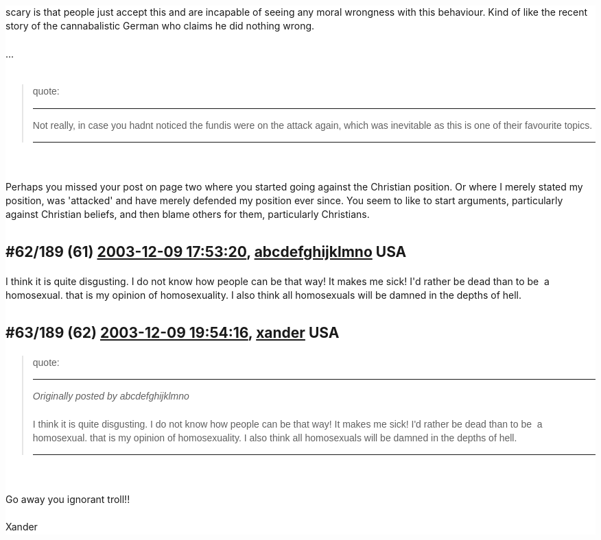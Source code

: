 scary is that people just accept this and are incapable of seeing any moral wrongness with this behaviour. Kind of like the recent story of the cannabalistic German who claims he did nothing wrong.
<br>
<br>
...
<br>
<br>
<blockquote id='"quote"'>
 <font face='"Arial"' id='"quote"' size='"1"'>
  quote:
  <hr height='"1"' id='"quote"' noshade=""/>
  Not really, in case you hadnt noticed the fundis were on the attack again, which was inevitable as this is one of their favourite topics.
  <hr height='"1"' id='"quote"' noshade=""/>
 </font>
</blockquote>
<br>
<br>
Perhaps you missed your post on page two where you started going against the Christian position. Or where I merely stated my position, was 'attacked' and have merely defended my position ever since. You seem to like to start arguments, particularly against Christian beliefs, and then blame others for them, particularly Christians.
</section>

## \#62/189 (61) [2003-12-09 17:53:20](https://www.astralpulse.com/forums/index.php?msg=70857), [abcdefghijklmno](https://www.astralpulse.com/forums/profile/?u=4357) USA ##
<section>
I think it is quite disgusting. I do not know how people can be that way! It makes me sick! I'd rather be dead than to be  a homosexual. that is my opinion of homosexuality. I also think all homosexuals will be damned in the depths of hell.
</section>

## \#63/189 (62) [2003-12-09 19:54:16](https://www.astralpulse.com/forums/index.php?msg=70877), [xander](https://www.astralpulse.com/forums/profile/?u=3559) USA ##
<section>
<blockquote id='"quote"'>
 <font face='"Arial"' id='"quote"' size='"1"'>
  quote:
  <hr height='"1"' id='"quote"' noshade=""/>
  <i>
   Originally posted by abcdefghijklmno
  </i>
  <br>
  <br>
  I think it is quite disgusting. I do not know how people can be that way! It makes me sick! I'd rather be dead than to be  a homosexual. that is my opinion of homosexuality. I also think all homosexuals will be damned in the depths of hell.
  <br>
  <hr height='"1"' id='"quote"' noshade=""/>
 </font>
</blockquote>
<br>
<br>
Go away you ignorant troll!!
<br>
<br>
Xander
</section>
